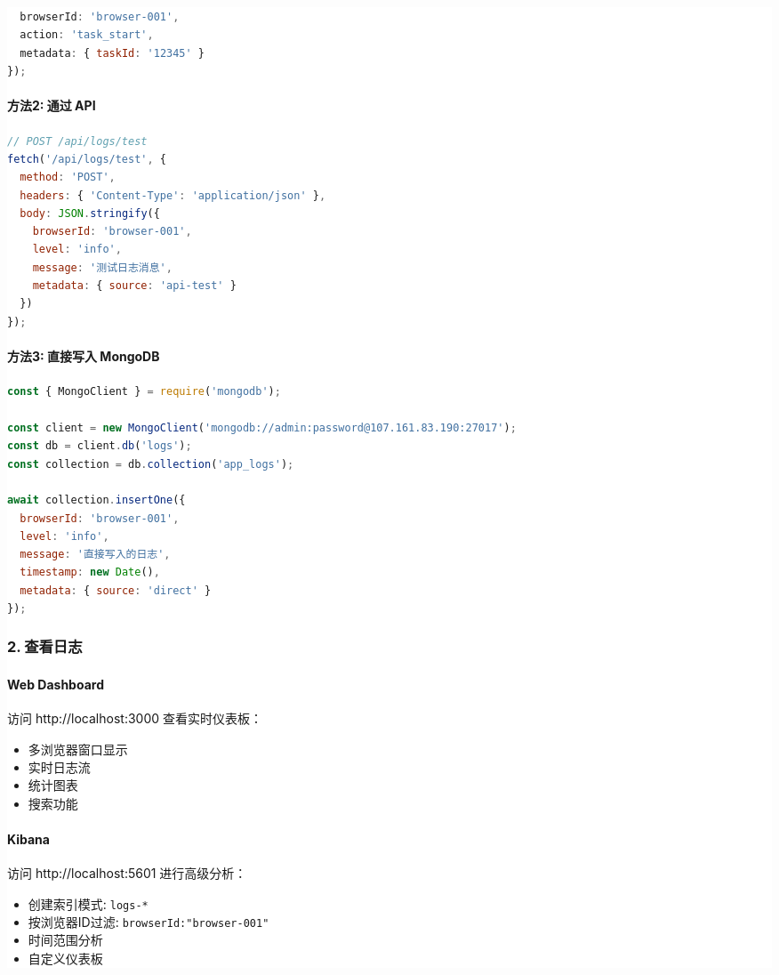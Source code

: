 ```javascript
  browserId: 'browser-001',
  action: 'task_start',
  metadata: { taskId: '12345' }
});
```

#### 方法2: 通过 API
```javascript
// POST /api/logs/test
fetch('/api/logs/test', {
  method: 'POST',
  headers: { 'Content-Type': 'application/json' },
  body: JSON.stringify({
    browserId: 'browser-001',
    level: 'info',
    message: '测试日志消息',
    metadata: { source: 'api-test' }
  })
});
```

#### 方法3: 直接写入 MongoDB
```javascript
const { MongoClient } = require('mongodb');

const client = new MongoClient('mongodb://admin:password@107.161.83.190:27017');
const db = client.db('logs');
const collection = db.collection('app_logs');

await collection.insertOne({
  browserId: 'browser-001',
  level: 'info',
  message: '直接写入的日志',
  timestamp: new Date(),
  metadata: { source: 'direct' }
});
```

### 2. 查看日志

#### Web Dashboard
访问 http://localhost:3000 查看实时仪表板：
- 多浏览器窗口显示
- 实时日志流
- 统计图表
- 搜索功能

#### Kibana
访问 http://localhost:5601 进行高级分析：
- 创建索引模式: `logs-*`
- 按浏览器ID过滤: `browserId:"browser-001"`
- 时间范围分析
- 自定义仪表板
